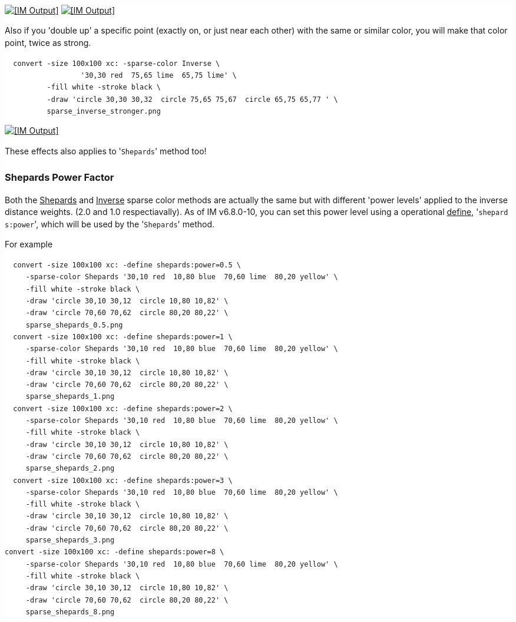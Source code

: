 [![\[IM Output\]](sparse_inverse_near.png)](sparse_inverse_near.png) [![\[IM Output\]](sparse_inverse_far.png)](sparse_inverse_far.png)

Also if you 'double up' a specific point (exactly on, or just near each other) with the same or similar color, you will make that color point, twice as strong.
  
      convert -size 100x100 xc: -sparse-color Inverse \
                      '30,30 red  75,65 lime  65,75 lime' \
              -fill white -stroke black \
              -draw 'circle 30,30 30,32  circle 75,65 75,67  circle 65,75 65,77 ' \
              sparse_inverse_stronger.png

  
[![\[IM Output\]](sparse_inverse_stronger.png)](sparse_inverse_stronger.png)

These effects also applies to '`Shepards`' method too!

### Shepards Power Factor

Both the [Shepards](#shepards) and [Inverse](#inverse) sparse color methods are actually the same but with different 'power levels' applied to the inverse distance weights.
(2.0 and 1.0 respectiavally).
As of IM v6.8.0-10, you can set this power level using a operational [define](../basics/#define), '`shepards:power`', which will be used by the '`Shepards`' method.

For example
  
      convert -size 100x100 xc: -define shepards:power=0.5 \
         -sparse-color Shepards '30,10 red  10,80 blue  70,60 lime  80,20 yellow' \
         -fill white -stroke black \
         -draw 'circle 30,10 30,12  circle 10,80 10,82' \
         -draw 'circle 70,60 70,62  circle 80,20 80,22' \
         sparse_shepards_0.5.png
      convert -size 100x100 xc: -define shepards:power=1 \
         -sparse-color Shepards '30,10 red  10,80 blue  70,60 lime  80,20 yellow' \
         -fill white -stroke black \
         -draw 'circle 30,10 30,12  circle 10,80 10,82' \
         -draw 'circle 70,60 70,62  circle 80,20 80,22' \
         sparse_shepards_1.png
      convert -size 100x100 xc: -define shepards:power=2 \
         -sparse-color Shepards '30,10 red  10,80 blue  70,60 lime  80,20 yellow' \
         -fill white -stroke black \
         -draw 'circle 30,10 30,12  circle 10,80 10,82' \
         -draw 'circle 70,60 70,62  circle 80,20 80,22' \
         sparse_shepards_2.png
      convert -size 100x100 xc: -define shepards:power=3 \
         -sparse-color Shepards '30,10 red  10,80 blue  70,60 lime  80,20 yellow' \
         -fill white -stroke black \
         -draw 'circle 30,10 30,12  circle 10,80 10,82' \
         -draw 'circle 70,60 70,62  circle 80,20 80,22' \
         sparse_shepards_3.png
    convert -size 100x100 xc: -define shepards:power=8 \
         -sparse-color Shepards '30,10 red  10,80 blue  70,60 lime  80,20 yellow' \
         -fill white -stroke black \
         -draw 'circle 30,10 30,12  circle 10,80 10,82' \
         -draw 'circle 70,60 70,62  circle 80,20 80,22' \
         sparse_shepards_8.png
